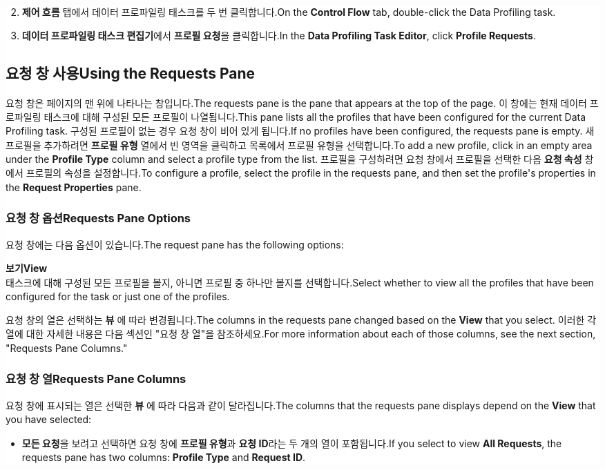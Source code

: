 2.  <span data-ttu-id="a42be-109">**제어 흐름** 탭에서 데이터 프로파일링 태스크를 두 번 클릭합니다.</span><span class="sxs-lookup"><span data-stu-id="a42be-109">On the **Control Flow** tab, double-click the Data Profiling task.</span></span>  
  
3.  <span data-ttu-id="a42be-110">**데이터 프로파일링 태스크 편집기**에서 **프로필 요청**을 클릭합니다.</span><span class="sxs-lookup"><span data-stu-id="a42be-110">In the **Data Profiling Task Editor**, click **Profile Requests**.</span></span>  
  
## <a name="using-the-requests-pane"></a><span data-ttu-id="a42be-111">요청 창 사용</span><span class="sxs-lookup"><span data-stu-id="a42be-111">Using the Requests Pane</span></span>  
 <span data-ttu-id="a42be-112">요청 창은 페이지의 맨 위에 나타나는 창입니다.</span><span class="sxs-lookup"><span data-stu-id="a42be-112">The requests pane is the pane that appears at the top of the page.</span></span> <span data-ttu-id="a42be-113">이 창에는 현재 데이터 프로파일링 태스크에 대해 구성된 모든 프로필이 나열됩니다.</span><span class="sxs-lookup"><span data-stu-id="a42be-113">This pane lists all the profiles that have been configured for the current Data Profiling task.</span></span> <span data-ttu-id="a42be-114">구성된 프로필이 없는 경우 요청 창이 비어 있게 됩니다.</span><span class="sxs-lookup"><span data-stu-id="a42be-114">If no profiles have been configured, the requests pane is empty.</span></span> <span data-ttu-id="a42be-115">새 프로필을 추가하려면 **프로필 유형** 열에서 빈 영역을 클릭하고 목록에서 프로필 유형을 선택합니다.</span><span class="sxs-lookup"><span data-stu-id="a42be-115">To add a new profile, click in an empty area under the **Profile Type** column and select a profile type from the list.</span></span> <span data-ttu-id="a42be-116">프로필을 구성하려면 요청 창에서 프로필을 선택한 다음 **요청 속성** 창에서 프로필의 속성을 설정합니다.</span><span class="sxs-lookup"><span data-stu-id="a42be-116">To configure a profile, select the profile in the requests pane, and then set the profile's properties in the **Request Properties** pane.</span></span>  
  
### <a name="requests-pane-options"></a><span data-ttu-id="a42be-117">요청 창 옵션</span><span class="sxs-lookup"><span data-stu-id="a42be-117">Requests Pane Options</span></span>  
 <span data-ttu-id="a42be-118">요청 창에는 다음 옵션이 있습니다.</span><span class="sxs-lookup"><span data-stu-id="a42be-118">The request pane has the following options:</span></span>  
  
 <span data-ttu-id="a42be-119">**보기**</span><span class="sxs-lookup"><span data-stu-id="a42be-119">**View**</span></span>  
 <span data-ttu-id="a42be-120">태스크에 대해 구성된 모든 프로필을 볼지, 아니면 프로필 중 하나만 볼지를 선택합니다.</span><span class="sxs-lookup"><span data-stu-id="a42be-120">Select whether to view all the profiles that have been configured for the task or just one of the profiles.</span></span>  
  
 <span data-ttu-id="a42be-121">요청 창의 열은 선택하는 **뷰** 에 따라 변경됩니다.</span><span class="sxs-lookup"><span data-stu-id="a42be-121">The columns in the requests pane changed based on the **View** that you select.</span></span> <span data-ttu-id="a42be-122">이러한 각 열에 대한 자세한 내용은 다음 섹션인 "요청 창 열"을 참조하세요.</span><span class="sxs-lookup"><span data-stu-id="a42be-122">For more information about each of those columns, see the next section, "Requests Pane Columns."</span></span>  
  
### <a name="requests-pane-columns"></a><span data-ttu-id="a42be-123">요청 창 열</span><span class="sxs-lookup"><span data-stu-id="a42be-123">Requests Pane Columns</span></span>  
 <span data-ttu-id="a42be-124">요청 창에 표시되는 열은 선택한 **뷰** 에 따라 다음과 같이 달라집니다.</span><span class="sxs-lookup"><span data-stu-id="a42be-124">The columns that the requests pane displays depend on the **View** that you have selected:</span></span>  
  
-   <span data-ttu-id="a42be-125">**모든 요청**을 보려고 선택하면 요청 창에 **프로필 유형**과 **요청 ID**라는 두 개의 열이 포함됩니다.</span><span class="sxs-lookup"><span data-stu-id="a42be-125">If you select to view **All Requests**, the requests pane has two columns: **Profile Type** and **Request ID**.</span></span>  
  